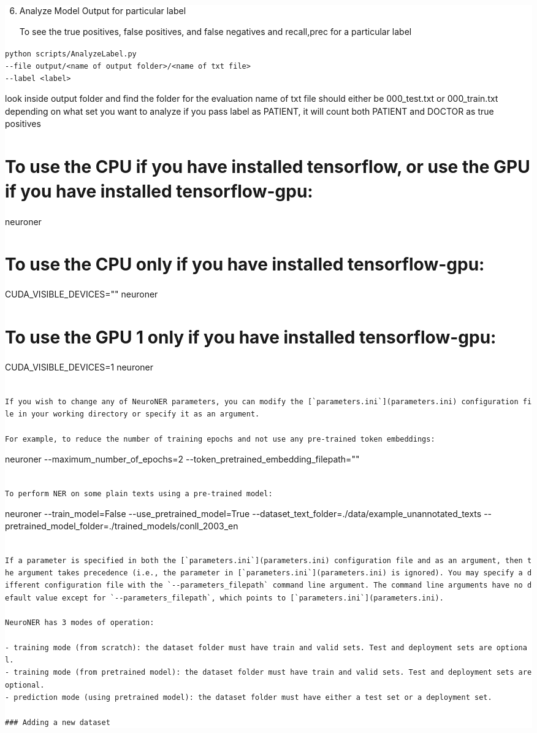 6. Analyze Model Output for particular label
   
   To see the true positives, false positives, and false negatives and recall,prec for a particular label
```
python scripts/AnalyzeLabel.py   
--file output/<name of output folder>/<name of txt file>   
--label <label>

```
look inside output folder and find the folder for the evaluation
name of txt file should either be 000_test.txt or 000_train.txt depending on what set you want to analyze
if you pass label as PATIENT, it will count both PATIENT and DOCTOR as true positives





# To use the CPU if you have installed tensorflow, or use the GPU if you have installed tensorflow-gpu:
neuroner

# To use the CPU only if you have installed tensorflow-gpu:
CUDA_VISIBLE_DEVICES="" neuroner

# To use the GPU 1 only if you have installed tensorflow-gpu:
CUDA_VISIBLE_DEVICES=1 neuroner
```

If you wish to change any of NeuroNER parameters, you can modify the [`parameters.ini`](parameters.ini) configuration file in your working directory or specify it as an argument.

For example, to reduce the number of training epochs and not use any pre-trained token embeddings:

```
neuroner --maximum_number_of_epochs=2 --token_pretrained_embedding_filepath=""
```

To perform NER on some plain texts using a pre-trained model:

```
neuroner --train_model=False --use_pretrained_model=True --dataset_text_folder=./data/example_unannotated_texts --pretrained_model_folder=./trained_models/conll_2003_en
```

If a parameter is specified in both the [`parameters.ini`](parameters.ini) configuration file and as an argument, then the argument takes precedence (i.e., the parameter in [`parameters.ini`](parameters.ini) is ignored). You may specify a different configuration file with the `--parameters_filepath` command line argument. The command line arguments have no default value except for `--parameters_filepath`, which points to [`parameters.ini`](parameters.ini).

NeuroNER has 3 modes of operation:

- training mode (from scratch): the dataset folder must have train and valid sets. Test and deployment sets are optional.
- training mode (from pretrained model): the dataset folder must have train and valid sets. Test and deployment sets are optional.
- prediction mode (using pretrained model): the dataset folder must have either a test set or a deployment set.

### Adding a new dataset

```